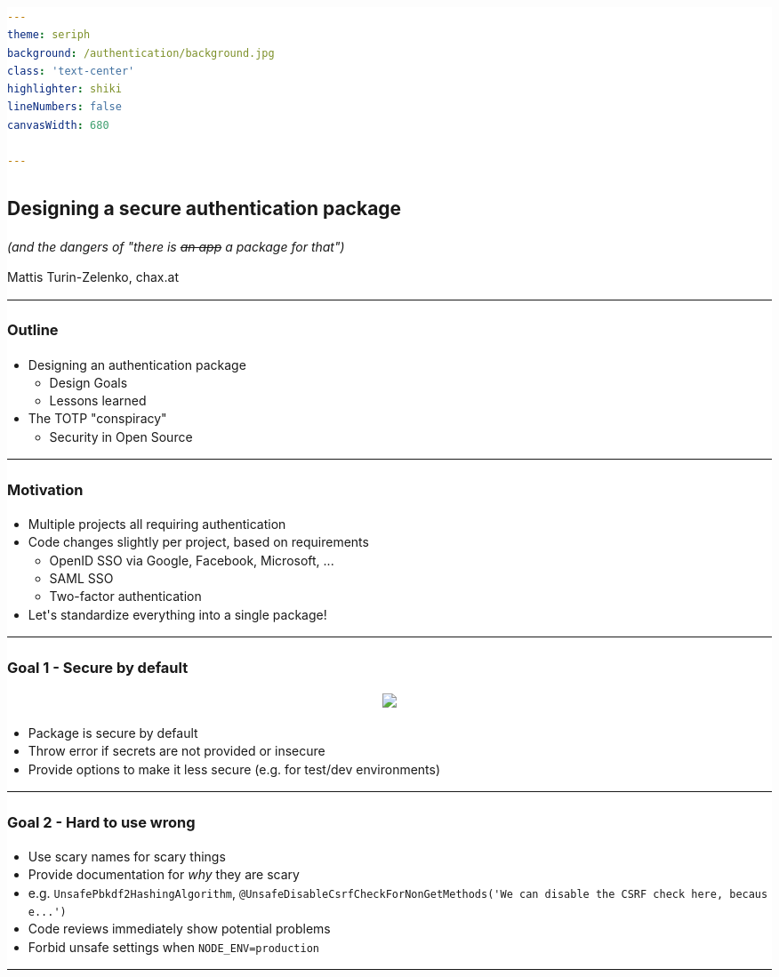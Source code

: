 ```yaml
---
theme: seriph
background: /authentication/background.jpg
class: 'text-center'
highlighter: shiki
lineNumbers: false
canvasWidth: 680

---
```


## Designing a secure authentication package
_(and the dangers of "there is ~~an app~~ a package for that")_

Mattis Turin-Zelenko, chax.at

---

### Outline

* Designing an authentication package
  * Design Goals
  * Lessons learned
* The TOTP "conspiracy"
  * Security in Open Source

---

### Motivation
* Multiple projects all requiring authentication
* Code changes slightly per project, based on requirements
  * OpenID SSO via Google, Facebook, Microsoft, ...
  * SAML SSO
  * Two-factor authentication
* Let's standardize everything into a single package!

---

### Goal 1 - Secure by default

<center><img src="/authentication/UnsecuredMongodb.png" width="450" /></center>

* Package is secure by default
* Throw error if secrets are not provided or insecure
* Provide options to make it less secure (e.g. for test/dev environments)

---

### Goal 2 - Hard to use wrong

* Use scary names for scary things
* Provide documentation for _why_ they are scary
* e.g. `UnsafePbkdf2HashingAlgorithm`, `@UnsafeDisableCsrfCheckForNonGetMethods('We can disable the CSRF check here, because...')`
* Code reviews immediately show potential problems
* Forbid unsafe settings when `NODE_ENV=production`

---
